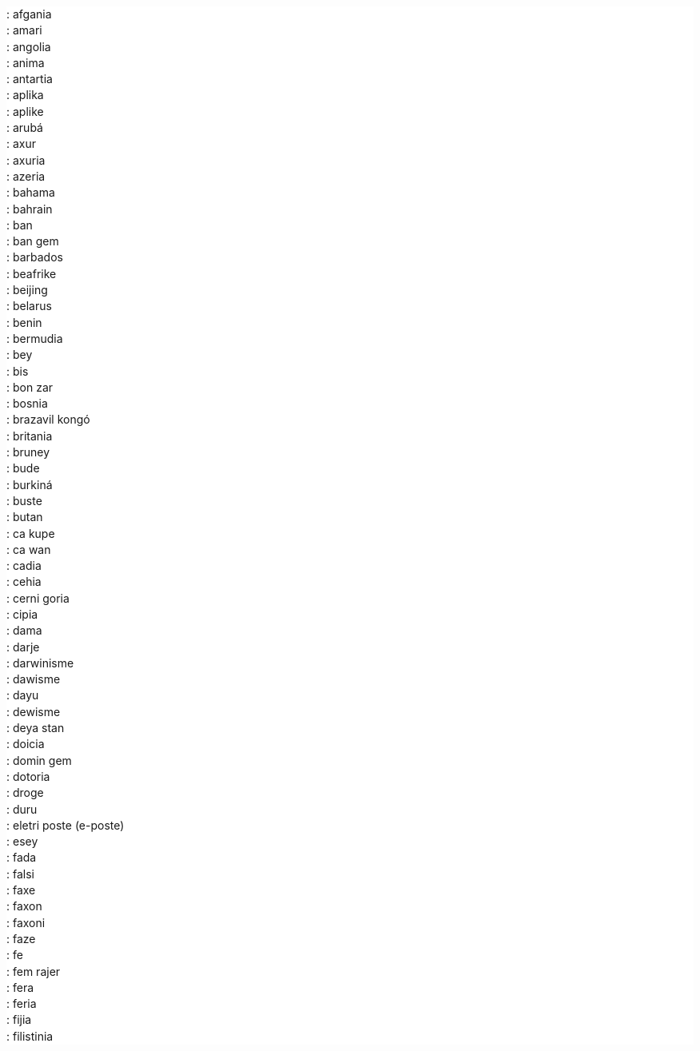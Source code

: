    : afgania  
   : amari  
   : angolia  
   : anima  
   : antartia  
   : aplika  
   : aplike  
   : arubá  
   : axur  
   : axuria  
   : azeria  
   : bahama  
   : bahrain  
   : ban  
   : ban gem  
   : barbados  
   : beafrike  
   : beijing  
   : belarus  
   : benin  
   : bermudia  
   : bey  
   : bis  
   : bon zar  
   : bosnia  
   : brazavil kongó  
   : britania  
   : bruney  
   : bude  
   : burkiná  
   : buste  
   : butan  
   : ca kupe  
   : ca wan  
   : cadia  
   : cehia  
   : cerni goria  
   : cipia  
   : dama  
   : darje  
   : darwinisme  
   : dawisme  
   : dayu  
   : dewisme  
   : deya stan  
   : doicia  
   : domin gem  
   : dotoria  
   : droge  
   : duru  
   : eletri poste (e-poste)  
   : esey  
   : fada  
   : falsi  
   : faxe  
   : faxon  
   : faxoni  
   : faze  
   : fe  
   : fem rajer  
   : fera  
   : feria  
   : fijia  
   : filistinia  
